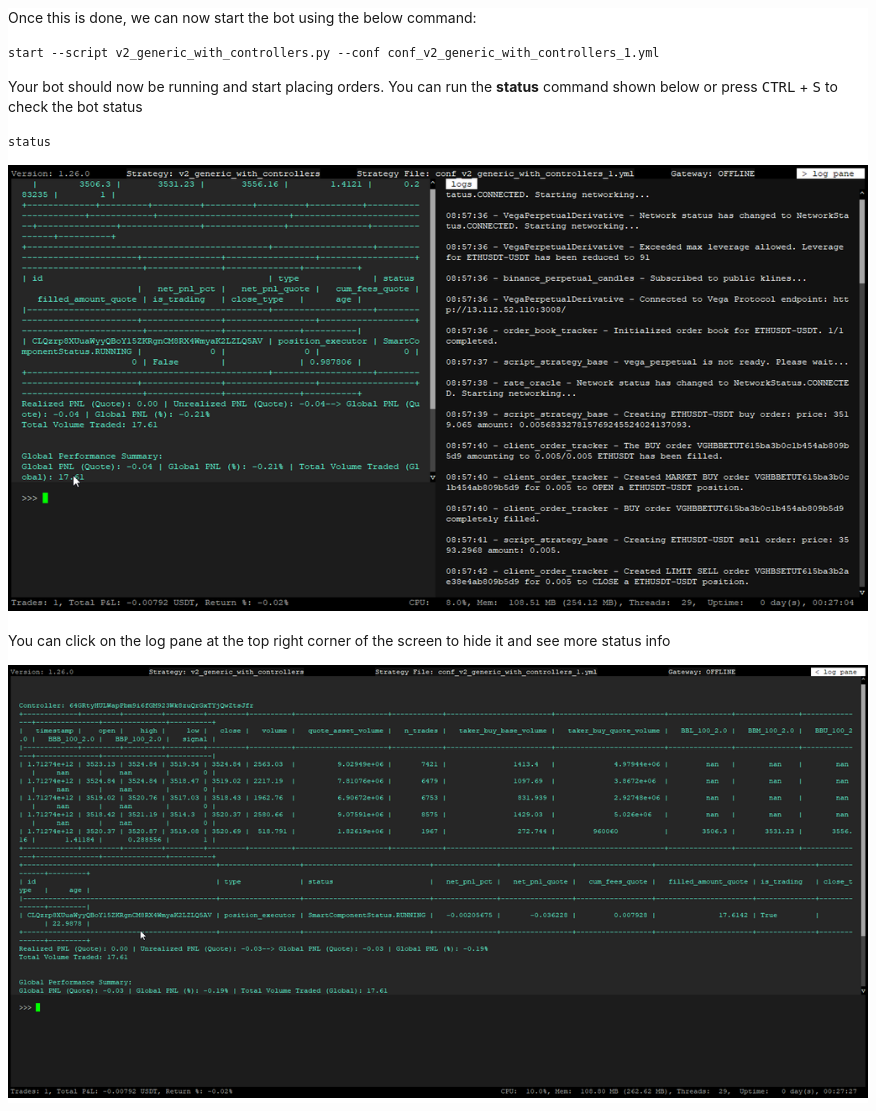 
Once this is done, we can now start the bot using the below command: 


```
start --script v2_generic_with_controllers.py --conf conf_v2_generic_with_controllers_1.yml

```

Your bot should now be running and start placing orders. You can run the **status** command shown below or press <kbd>CTRL</kbd> + <kbd>S</kbd> to check the bot status

```
status
```

[![image](image5.png)](image5.png)

You can click on the log pane at the top right corner of the screen to hide it and see more status info

[![image](image6.png)](image6.png)
